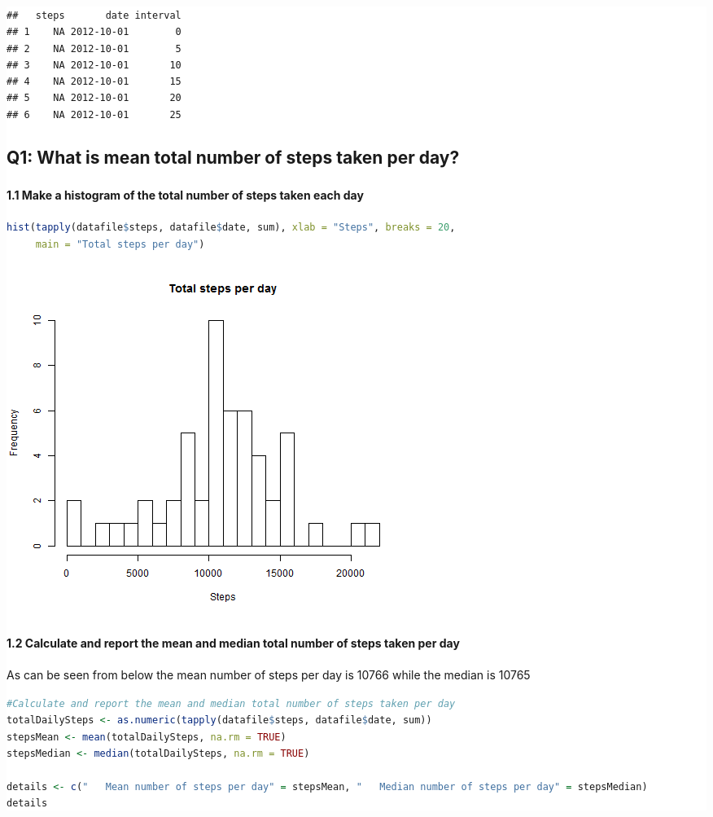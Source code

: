 ```
##   steps       date interval
## 1    NA 2012-10-01        0
## 2    NA 2012-10-01        5
## 3    NA 2012-10-01       10
## 4    NA 2012-10-01       15
## 5    NA 2012-10-01       20
## 6    NA 2012-10-01       25
```

## Q1: What is mean total number of steps taken per day? 

#### 1.1 Make a histogram of the total number of steps taken each day

```r
hist(tapply(datafile$steps, datafile$date, sum), xlab = "Steps", breaks = 20, 
     main = "Total steps per day")
```

![plot of chunk unnamed-chunk-3](figure/unnamed-chunk-3.png) 

#### 1.2 Calculate and report the mean and median total number of steps taken per day
As can be seen from below the mean number of steps per day is 10766 while the median is 10765                                              

```r
#Calculate and report the mean and median total number of steps taken per day
totalDailySteps <- as.numeric(tapply(datafile$steps, datafile$date, sum))
stepsMean <- mean(totalDailySteps, na.rm = TRUE)
stepsMedian <- median(totalDailySteps, na.rm = TRUE)

details <- c("   Mean number of steps per day" = stepsMean, "   Median number of steps per day" = stepsMedian)
details
```
